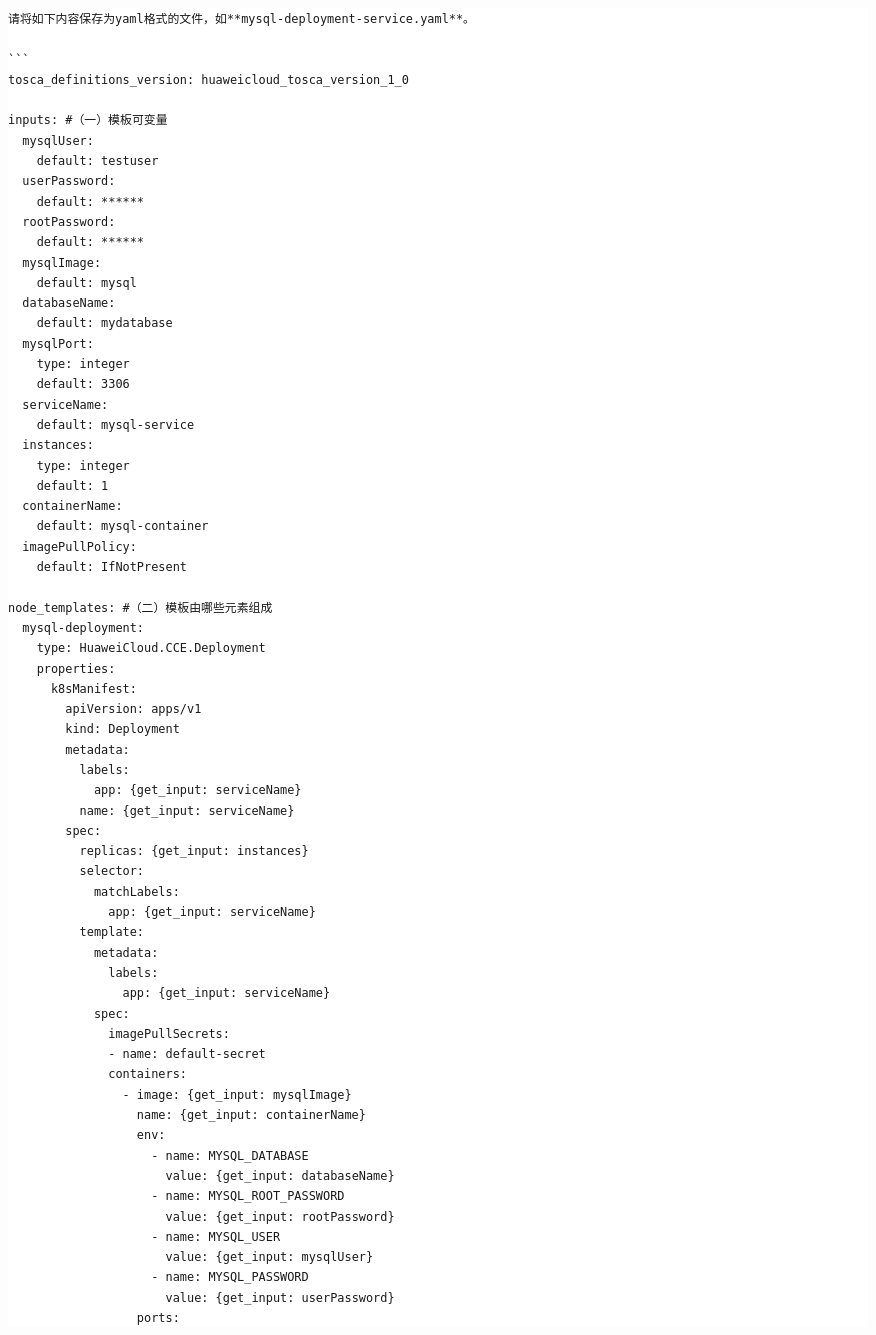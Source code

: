     请将如下内容保存为yaml格式的文件，如**mysql-deployment-service.yaml**。

    ```
    tosca_definitions_version: huaweicloud_tosca_version_1_0
    
    inputs: #（一）模板可变量
      mysqlUser:
        default: testuser
      userPassword:
        default: ******
      rootPassword:
        default: ******
      mysqlImage:
        default: mysql
      databaseName:
        default: mydatabase
      mysqlPort:
        type: integer
        default: 3306
      serviceName:
        default: mysql-service
      instances:
        type: integer
        default: 1
      containerName:
        default: mysql-container
      imagePullPolicy:
        default: IfNotPresent
    
    node_templates: #（二）模板由哪些元素组成                 
      mysql-deployment:
        type: HuaweiCloud.CCE.Deployment
        properties:
          k8sManifest:
            apiVersion: apps/v1
            kind: Deployment
            metadata:
              labels:
                app: {get_input: serviceName}
              name: {get_input: serviceName}
            spec:
              replicas: {get_input: instances}
              selector:
                matchLabels:
                  app: {get_input: serviceName}
              template:
                metadata:
                  labels:
                    app: {get_input: serviceName}
                spec:    
                  imagePullSecrets:
                  - name: default-secret
                  containers:
                    - image: {get_input: mysqlImage}
                      name: {get_input: containerName}
                      env:
                        - name: MYSQL_DATABASE
                          value: {get_input: databaseName}
                        - name: MYSQL_ROOT_PASSWORD
                          value: {get_input: rootPassword}
                        - name: MYSQL_USER
                          value: {get_input: mysqlUser}
                        - name: MYSQL_PASSWORD
                          value: {get_input: userPassword}
                      ports: